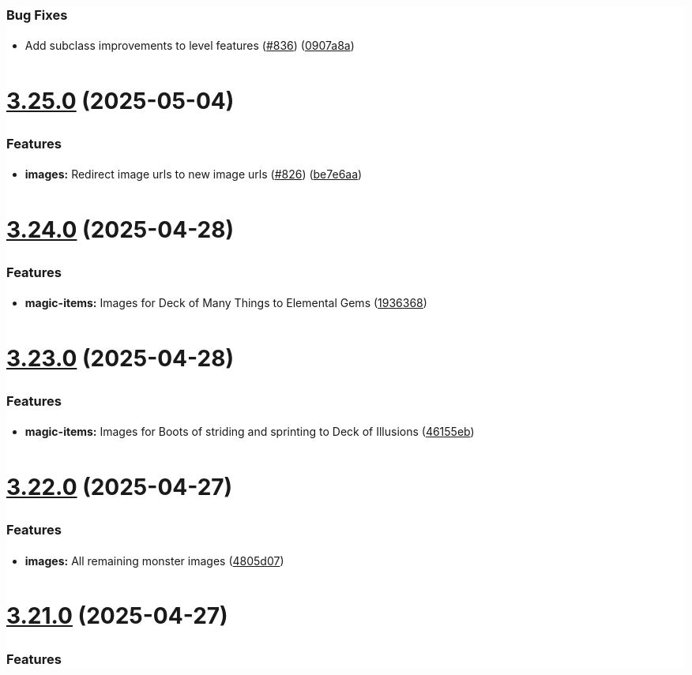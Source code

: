 
### Bug Fixes

* Add subclass improvements to level features ([#836](https://github.com/5e-bits/5e-database/issues/836)) ([0907a8a](https://github.com/5e-bits/5e-database/commit/0907a8a18d7d92b8ba91d23e0c076d0598caebc8))

# [3.25.0](https://github.com/5e-bits/5e-database/compare/v3.24.0...v3.25.0) (2025-05-04)


### Features

* **images:** Redirect image urls to new image urls ([#826](https://github.com/5e-bits/5e-database/issues/826)) ([be7e6aa](https://github.com/5e-bits/5e-database/commit/be7e6aad5c66e588af81730ead77480b0925720b))

# [3.24.0](https://github.com/5e-bits/5e-database/compare/v3.23.0...v3.24.0) (2025-04-28)


### Features

* **magic-items:** Images for Deck of Many Things to Elemental Gems ([1936368](https://github.com/5e-bits/5e-database/commit/19363688c37cff32175f8784a54bbcf3182924ed))

# [3.23.0](https://github.com/5e-bits/5e-database/compare/v3.22.0...v3.23.0) (2025-04-28)


### Features

* **magic-items:** Images for Boots of striding and sprinting to Deck of Illusions ([46155eb](https://github.com/5e-bits/5e-database/commit/46155ebea6594ef9864dfd329bb45b63668b4c8e))

# [3.22.0](https://github.com/5e-bits/5e-database/compare/v3.21.0...v3.22.0) (2025-04-27)


### Features

* **images:** All remaining monster images ([4805d07](https://github.com/5e-bits/5e-database/commit/4805d07e433cd2fa4be82990bfe434ef40843086))

# [3.21.0](https://github.com/5e-bits/5e-database/compare/v3.20.0...v3.21.0) (2025-04-27)


### Features
